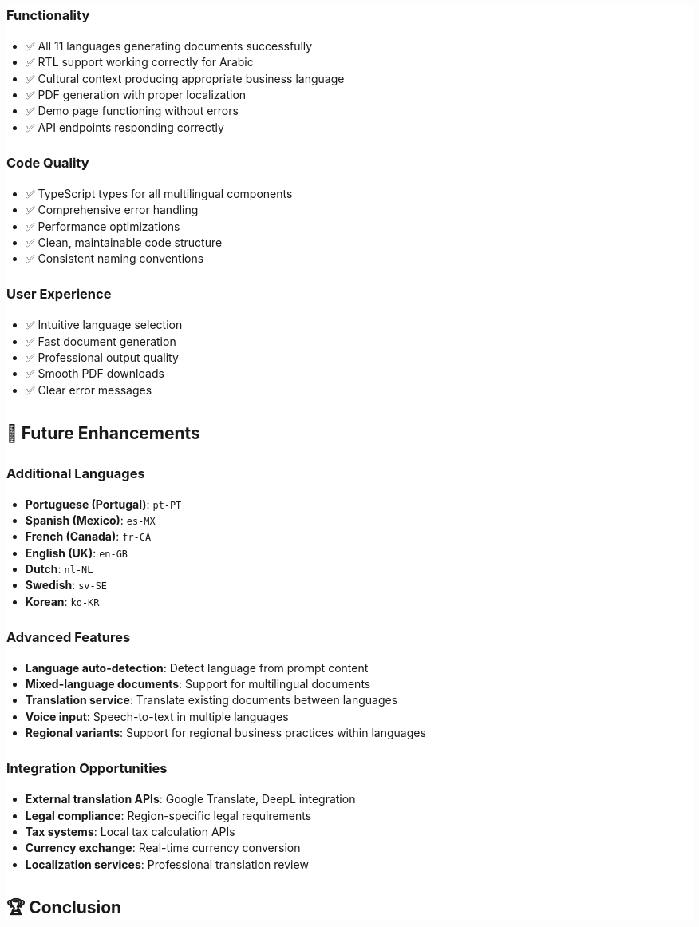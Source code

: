 ### Functionality
- ✅ All 11 languages generating documents successfully
- ✅ RTL support working correctly for Arabic
- ✅ Cultural context producing appropriate business language
- ✅ PDF generation with proper localization
- ✅ Demo page functioning without errors
- ✅ API endpoints responding correctly

### Code Quality
- ✅ TypeScript types for all multilingual components
- ✅ Comprehensive error handling
- ✅ Performance optimizations
- ✅ Clean, maintainable code structure
- ✅ Consistent naming conventions

### User Experience
- ✅ Intuitive language selection
- ✅ Fast document generation
- ✅ Professional output quality
- ✅ Smooth PDF downloads
- ✅ Clear error messages

## 🔮 Future Enhancements

### Additional Languages
- **Portuguese (Portugal)**: `pt-PT`
- **Spanish (Mexico)**: `es-MX`
- **French (Canada)**: `fr-CA`
- **English (UK)**: `en-GB`
- **Dutch**: `nl-NL`
- **Swedish**: `sv-SE`
- **Korean**: `ko-KR`

### Advanced Features
- **Language auto-detection**: Detect language from prompt content
- **Mixed-language documents**: Support for multilingual documents
- **Translation service**: Translate existing documents between languages
- **Voice input**: Speech-to-text in multiple languages
- **Regional variants**: Support for regional business practices within languages

### Integration Opportunities
- **External translation APIs**: Google Translate, DeepL integration
- **Legal compliance**: Region-specific legal requirements
- **Tax systems**: Local tax calculation APIs
- **Currency exchange**: Real-time currency conversion
- **Localization services**: Professional translation review

## 🏆 Conclusion
